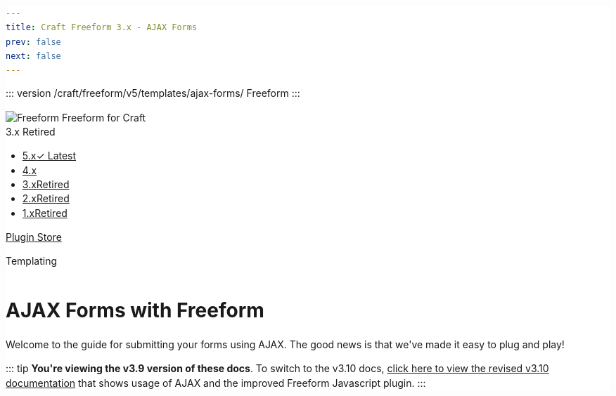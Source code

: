 ```yaml
---
title: Craft Freeform 3.x - AJAX Forms
prev: false
next: false
---
```


<meta property="og:image" content="https://docs.solspace.com/extras/social/craft/freeform/freeform.png" />

::: version /craft/freeform/v5/templates/ajax-forms/
Freeform
:::

<div id="pr-heading">
    <img src="https://docs.solspace.com/extras/icons/products/freeform-icon.png" alt="Freeform" class="pr-image">
    <span class="pr-name">Freeform</span>
    <span class="pr-category">for Craft</span>
    <div class="pr-v-wrapper">
        <div class="pr-v">
            <span class="pr-v-v">3.x</span>
            <span class="pr-v-type pr-retired">Retired</span>
            <span class="pr-v-arrow arrow down"></span>
        </div>
        <ul class="pr-v-list">
            <li><a href="/craft/freeform/v5/">5.x<span class="pr-v-type pr-latest">✓ Latest</span></a></li>
            <li><a href="/craft/freeform/v4/">4.x</a></li>
            <li><a href="/craft/freeform/v3/">3.x<span class="pr-v-type pr-retired">Retired</span></a></li>
            <li><a href="/craft/freeform/v2/">2.x<span class="pr-v-type pr-retired">Retired</span></a></li>
            <li><a href="/craft/freeform/v1/">1.x<span class="pr-v-type pr-retired">Retired</span></a></li>
        </ul>
    </div>
    <div class="pr-buy">
        <a href="https://plugins.craftcms.com/freeform" class="button button-blue"><span class="external-url">Plugin Store</span></a>
    </div>
</div>

<span class="page-section">Templating</span>

# AJAX Forms with Freeform

Welcome to the guide for submitting your forms using AJAX. The good news is that we've made it easy to plug and play!

::: tip
**You're viewing the v3.9 version of these docs**. To switch to the v3.10 docs, [click here to view the revised v3.10 documentation](./ajax-forms.md) that shows usage of AJAX and the improved Freeform Javascript plugin.
:::
